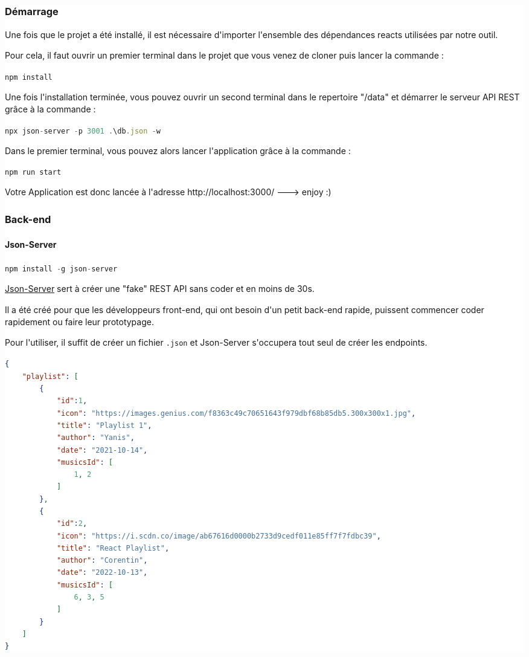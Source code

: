 ### Démarrage

Une fois que le projet a été installé, il est nécessaire d'importer l'ensemble des dépendances reacts utilisées par notre outil.

Pour cela, il faut ouvrir un premier terminal dans le projet que vous venez de cloner puis lancer la commande : 
```js
npm install
```
Une fois l'installation terminée, vous pouvez ouvrir un second terminal dans le repertoire "/data" et démarrer le serveur API REST grâce à la commande :

```js
npx json-server -p 3001 .\db.json -w
```

Dans le premier terminal, vous pouvez alors lancer l'application grâce à la commande :

```js
npm run start
```

Votre Application est donc lancée à l'adresse http://localhost:3000/  ---> enjoy :)
### Back-end

#### Json-Server
```js
npm install -g json-server
```

[Json-Server](https://www.npmjs.com/package/json-server) sert à créer une "fake" REST API sans coder et en moins de 30s.

Il a été créé pour que les développeurs front-end, qui ont besoin d'un petit back-end rapide, puissent commencer coder rapidement ou faire leur prototypage. 

Pour l'utiliser, il suffit de créer un fichier `.json` et Json-Server s'occupera tout seul de créer les endpoints.

```json
{
    "playlist": [
        {
            "id":1,
            "icon": "https://images.genius.com/f8363c49c70651643f979dbf68b85db5.300x300x1.jpg",
            "title": "Playlist 1",
            "author": "Yanis",
            "date": "2021-10-14",
            "musicsId": [
                1, 2
            ]
        },
        {
            "id":2,
            "icon": "https://i.scdn.co/image/ab67616d0000b2733d9cedf011e85ff7f7fdbc39",
            "title": "React Playlist",
            "author": "Corentin",
            "date": "2022-10-13",
            "musicsId": [
                6, 3, 5
            ]
        }
    ]
}
```
